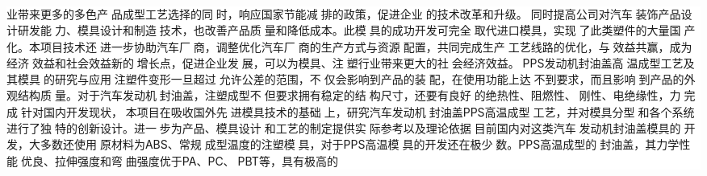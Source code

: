业带来更多的多色产
品成型工艺选择的同
时，响应国家节能减
排的政策，促进企业
的技术改革和升级。
同时提高公司对汽车
装饰产品设计研发能
力、模具设计和制造
技术，也改善产品质
量和降低成本。此模
具的成功开发可完全
取代进口模具，实现
了此类塑件的大量国
产化。本项目技术还
进一步协助汽车厂
商，调整优化汽车厂
商的生产方式与资源
配置，共同完成生产
工艺线路的优化，与
效益共赢，成为经济
效益和社会效益新的
增长点，促进企业发
展，可以为模具、注
塑行业带来更大的社
会经济效益。
PPS发动机封油盖高
温成型工艺及其模具
的研究与应用
注塑件变形一旦超过
允许公差的范围，不
仅会影响到产品的装
配，在使用功能上达
不到要求，而且影响
到产品的外观结构质
量。对于汽车发动机
封油盖，注塑成型不
但要求拥有稳定的结
构尺寸，还要有良好
的绝热性、阻燃性、
刚性、电绝缘性，力
完成
针对国内开发现状，
本项目在吸收国外先
进模具技术的基础
上，研究汽车发动机
封油盖PPS高温成型
工艺，并对模具分型
和各个系统进行了独
特的创新设计。进一
步为产品、模具设计
和工艺的制定提供实
际参考以及理论依据
目前国内对这类汽车
发动机封油盖模具的
开发，大多数还使用
原材料为ABS、常规
成型温度的注塑模
具，对于PPS高温模
具的开发还在极少
数。PPS高温成型的
封油盖，其力学性能
优良、拉伸强度和弯
曲强度优于PA、PC、
PBT等，具有极高的